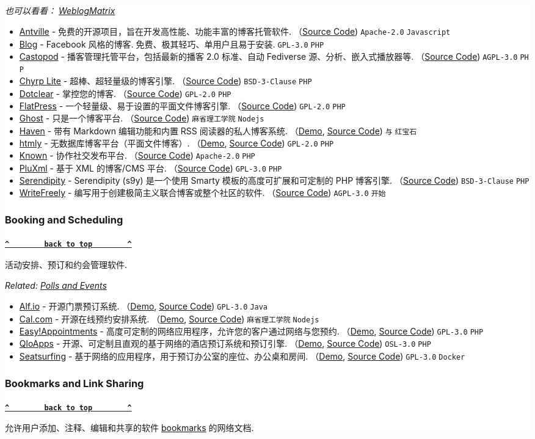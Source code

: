 _也可以看看： [WeblogMatrix](https://www.weblogmatrix.org/)_

- [Antville](https://antville.org)  - 免费的开源项目，旨在开发高性能、功能丰富的博客托管软件.  （[Source Code](https://github.com/antville/antville)) `Apache-2.0` `Javascript`
- [Blog](https://github.com/m1k1o/blog)  - Facebook 风格的博客. 免费、极其轻巧、单用户且易于安装.  `GPL-3.0` `PHP`
- [Castopod](https://castopod.org)  - 播客管理托管平台，包括最新的播客 2.0 标准、自动 Fediverse 源、分析、嵌入式播放器等.  （[Source Code](https://code.castopod.org/adaures/castopod)) `AGPL-3.0` `PHP`
- [Chyrp Lite](https://chyrplite.net)  - 超棒、超轻量级的博客引擎.  （[Source Code](https://github.com/xenocrat/chyrp-lite)) `BSD-3-Clause` `PHP`
- [Dotclear](https://dotclear.org/)  - 掌控您的博客.  （[Source Code](https://git.dotclear.org/dev/dotclear)) `GPL-2.0` `PHP`
- [FlatPress](https://flatpress.org/)  - 一个轻量级、易于设置的平面文件博客引擎.  （[Source Code](https://github.com/flatpressblog/flatpress)) `GPL-2.0` `PHP`
- [Ghost](https://ghost.org/)  - 只是一个博客平台.  （[Source Code](https://github.com/TryGhost/Ghost)) `麻省理工学院` `Nodejs`
- [Haven](https://havenweb.org/)  - 带有 Markdown 编辑功能和内置 RSS 阅读器的私人博客系统.  （[Demo](https://havenweb.org/demo.html), [Source Code](https://github.com/havenweb/haven)) `与` `红宝石`
- [htmly](https://www.htmly.com/)  - 无数据库博客平台（平面文件博客）.  （[Demo](https://demo.htmly.com/), [Source Code](https://github.com/danpros/htmly)) `GPL-2.0` `PHP`
- [Known](https://withknown.com/)  - 协作社交发布平台.  （[Source Code](https://github.com/idno/known)) `Apache-2.0` `PHP`
- [PluXml](https://pluxml.org)  - 基于 XML 的博客/CMS 平台.  （[Source Code](https://github.com/pluxml/PluXml)) `GPL-3.0` `PHP`
- [Serendipity](https://docs.s9y.org/)  - Serendipity (s9y) 是一个使用 Smarty 模板的高度可扩展和可定制的 PHP 博客引擎.  （[Source Code](https://github.com/s9y/serendipity)) `BSD-3-Clause` `PHP`
- [WriteFreely](https://writefreely.org)  - 编写用于创建极简主义联合博客或整个社区的软件.  （[Source Code](https://github.com/writefreely/writefreely)) `AGPL-3.0` `开始`


### Booking and Scheduling

**[`^        back to top        ^`](#awesome-selfhosted)**

活动安排、预订和约会管理软件.

_Related: [Polls and Events](#polls-and-events)_

- [Alf.io](https://alf.io/)  - 开源门票预订系统.  （[Demo](https://demo.alf.io/authentication), [Source Code](https://github.com/alfio-event/alf.io)) `GPL-3.0` `Java`
- [Cal.com](https://cal.com/)  - 开源在线预约安排系统.  （[Demo](https://app.cal.com/bailey), [Source Code](https://github.com/calcom/cal.com)) `麻省理工学院` `Nodejs`
- [Easy!Appointments](https://easyappointments.org/)  - 高度可定制的网络应用程序，允许您的客户通过网络与您预约.  （[Demo](https://easyappointments.org/demo/), [Source Code](https://github.com/alextselegidis/easyappointments)) `GPL-3.0` `PHP`
- [QloApps](https://qloapps.com/)  - 开源、可定制且直观的基于网络的酒店预订系统和预订引擎.  （[Demo](https://demo.qloapps.com/), [Source Code](https://github.com/webkul/hotelcommerce)) `OSL-3.0` `PHP`
- [Seatsurfing](https://seatsurfing.app/)  - 基于网络的应用程序，用于预订办公室的座位、办公桌和房间.  （[Demo](https://seatsurfing.app/get-started/), [Source Code](https://github.com/seatsurfing/backend)) `GPL-3.0` `Docker`


### Bookmarks and Link Sharing

**[`^        back to top        ^`](#awesome-selfhosted)**

允许用户添加、注释、编辑和共享的软件 [bookmarks](https://en.wikipedia.org/wiki/Bookmark_(digital)) 的网络文档.
